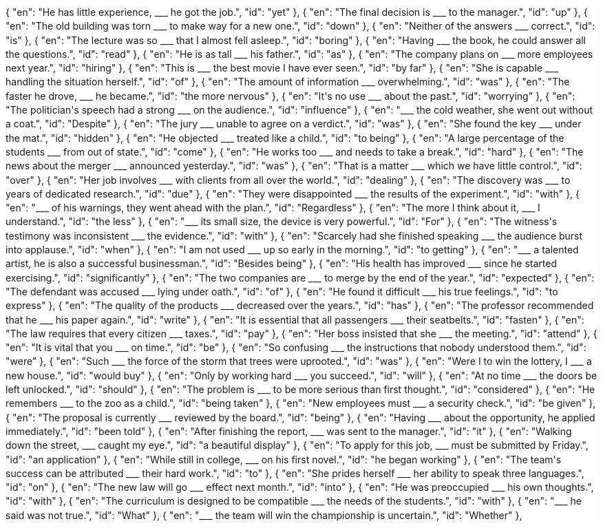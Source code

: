   { "en": "He has little experience, ___ he got the job.", "id": "yet" },
  { "en": "The final decision is ___ to the manager.", "id": "up" },
  { "en": "The old building was torn ___ to make way for a new one.", "id": "down" },
  { "en": "Neither of the answers ___ correct.", "id": "is" },
  { "en": "The lecture was so ___ that I almost fell asleep.", "id": "boring" },
  { "en": "Having ___ the book, he could answer all the questions.", "id": "read" },
  { "en": "He is as tall ___ his father.", "id": "as" },
  { "en": "The company plans on ___ more employees next year.", "id": "hiring" },
  { "en": "This is ___ the best movie I have ever seen.", "id": "by far" },
  { "en": "She is capable ___ handling the situation herself.", "id": "of" },
  { "en": "The amount of information ___ overwhelming.", "id": "was" },
  { "en": "The faster he drove, ___ he became.", "id": "the more nervous" },
  { "en": "It's no use ___ about the past.", "id": "worrying" },
  { "en": "The politician's speech had a strong ___ on the audience.", "id": "influence" },
  { "en": "___ the cold weather, she went out without a coat.", "id": "Despite" },
  { "en": "The jury ___ unable to agree on a verdict.", "id": "was" },
  { "en": "She found the key ___ under the mat.", "id": "hidden" },
  { "en": "He objected ___ treated like a child.", "id": "to being" },
  { "en": "A large percentage of the students ___ from out of state.", "id": "come" },
  { "en": "He works too ___ and needs to take a break.", "id": "hard" },
  { "en": "The news about the merger ___ announced yesterday.", "id": "was" },
  { "en": "That is a matter ___ which we have little control.", "id": "over" },
  { "en": "Her job involves ___ with clients from all over the world.", "id": "dealing" },
  { "en": "The discovery was ___ to years of dedicated research.", "id": "due" },
  { "en": "They were disappointed ___ the results of the experiment.", "id": "with" },
  { "en": "___ of his warnings, they went ahead with the plan.", "id": "Regardless" },
  { "en": "The more I think about it, ___ I understand.", "id": "the less" },
  { "en": "___ its small size, the device is very powerful.", "id": "For" },
  { "en": "The witness's testimony was inconsistent ___ the evidence.", "id": "with" },
  { "en": "Scarcely had she finished speaking ___ the audience burst into applause.", "id": "when" },
  { "en": "I am not used ___ up so early in the morning.", "id": "to getting" },
  { "en": "___ a talented artist, he is also a successful businessman.", "id": "Besides being" },
  { "en": "His health has improved ___ since he started exercising.", "id": "significantly" },
  { "en": "The two companies are ___ to merge by the end of the year.", "id": "expected" },
  { "en": "The defendant was accused ___ lying under oath.", "id": "of" },
  { "en": "He found it difficult ___ his true feelings.", "id": "to express" },
  { "en": "The quality of the products ___ decreased over the years.", "id": "has" },
  { "en": "The professor recommended that he ___ his paper again.", "id": "write" },
  { "en": "It is essential that all passengers ___ their seatbelts.", "id": "fasten" },
  { "en": "The law requires that every citizen ___ taxes.", "id": "pay" },
  { "en": "Her boss insisted that she ___ the meeting.", "id": "attend" },
  { "en": "It is vital that you ___ on time.", "id": "be" },
  { "en": "So confusing ___ the instructions that nobody understood them.", "id": "were" },
  { "en": "Such ___ the force of the storm that trees were uprooted.", "id": "was" },
  { "en": "Were I to win the lottery, I ___ a new house.", "id": "would buy" },
  { "en": "Only by working hard ___ you succeed.", "id": "will" },
  { "en": "At no time ___ the doors be left unlocked.", "id": "should" },
  { "en": "The problem is ___ to be more serious than first thought.", "id": "considered" },
  { "en": "He remembers ___ to the zoo as a child.", "id": "being taken" },
  { "en": "New employees must ___ a security check.", "id": "be given" },
  { "en": "The proposal is currently ___ reviewed by the board.", "id": "being" },
  { "en": "Having ___ about the opportunity, he applied immediately.", "id": "been told" },
  { "en": "After finishing the report, ___ was sent to the manager.", "id": "it" },
  { "en": "Walking down the street, ___ caught my eye.", "id": "a beautiful display" },
  { "en": "To apply for this job, ___ must be submitted by Friday.", "id": "an application" },
  { "en": "While still in college, ___ on his first novel.", "id": "he began working" },
  { "en": "The team's success can be attributed ___ their hard work.", "id": "to" },
  { "en": "She prides herself ___ her ability to speak three languages.", "id": "on" },
  { "en": "The new law will go ___ effect next month.", "id": "into" },
  { "en": "He was preoccupied ___ his own thoughts.", "id": "with" },
  { "en": "The curriculum is designed to be compatible ___ the needs of the students.", "id": "with" },
  { "en": "___ he said was not true.", "id": "What" },
  { "en": "___ the team will win the championship is uncertain.", "id": "Whether" },